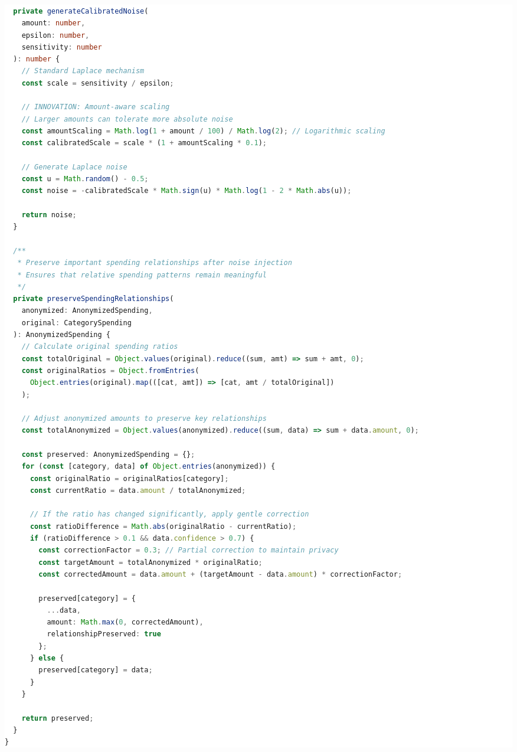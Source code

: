 ```typescript
  private generateCalibratedNoise(
    amount: number,
    epsilon: number,
    sensitivity: number
  ): number {
    // Standard Laplace mechanism
    const scale = sensitivity / epsilon;

    // INNOVATION: Amount-aware scaling
    // Larger amounts can tolerate more absolute noise
    const amountScaling = Math.log(1 + amount / 100) / Math.log(2); // Logarithmic scaling
    const calibratedScale = scale * (1 + amountScaling * 0.1);

    // Generate Laplace noise
    const u = Math.random() - 0.5;
    const noise = -calibratedScale * Math.sign(u) * Math.log(1 - 2 * Math.abs(u));

    return noise;
  }

  /**
   * Preserve important spending relationships after noise injection
   * Ensures that relative spending patterns remain meaningful
   */
  private preserveSpendingRelationships(
    anonymized: AnonymizedSpending,
    original: CategorySpending
  ): AnonymizedSpending {
    // Calculate original spending ratios
    const totalOriginal = Object.values(original).reduce((sum, amt) => sum + amt, 0);
    const originalRatios = Object.fromEntries(
      Object.entries(original).map(([cat, amt]) => [cat, amt / totalOriginal])
    );

    // Adjust anonymized amounts to preserve key relationships
    const totalAnonymized = Object.values(anonymized).reduce((sum, data) => sum + data.amount, 0);

    const preserved: AnonymizedSpending = {};
    for (const [category, data] of Object.entries(anonymized)) {
      const originalRatio = originalRatios[category];
      const currentRatio = data.amount / totalAnonymized;

      // If the ratio has changed significantly, apply gentle correction
      const ratioDifference = Math.abs(originalRatio - currentRatio);
      if (ratioDifference > 0.1 && data.confidence > 0.7) {
        const correctionFactor = 0.3; // Partial correction to maintain privacy
        const targetAmount = totalAnonymized * originalRatio;
        const correctedAmount = data.amount + (targetAmount - data.amount) * correctionFactor;

        preserved[category] = {
          ...data,
          amount: Math.max(0, correctedAmount),
          relationshipPreserved: true
        };
      } else {
        preserved[category] = data;
      }
    }

    return preserved;
  }
}
```
